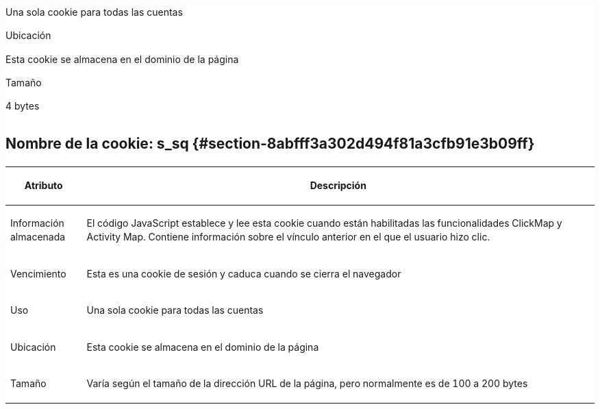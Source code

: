    <td colname="col2"> <p> Una sola cookie para todas las cuentas </p> </td> 
  </tr> 
  <tr> 
   <td colname="col1"> <p> Ubicación </p> </td> 
   <td colname="col2"> <p> Esta cookie se almacena en el dominio de la página </p> </td> 
  </tr> 
  <tr> 
   <td colname="col1"> <p> Tamaño </p> </td> 
   <td colname="col2"> <p> 4 bytes </p> </td> 
  </tr> 
 </tbody> 
</table>

## Nombre de la cookie: s_sq {#section-8abfff3a302d494f81a3cfb91e3b09ff}

<table id="table_05EEB54B5EA2409DB1D071FD1484E8F9"> 
 <thead> 
  <tr> 
   <th colname="col1" class="entry"> <p>Atributo </p> </th> 
   <th colname="col2" class="entry"> <p>Descripción </p> </th> 
  </tr> 
 </thead>
 <tbody> 
  <tr> 
   <td colname="col1"> <p>Información almacenada </p> </td> 
   <td colname="col2"> <p> El código JavaScript establece y lee esta cookie cuando están habilitadas las funcionalidades ClickMap y Activity Map. Contiene información sobre el vínculo anterior en el que el usuario hizo clic. </p> </td> 
  </tr> 
  <tr> 
   <td colname="col1"> <p> Vencimiento </p> </td> 
   <td colname="col2"> <p> Esta es una cookie de sesión y caduca cuando se cierra el navegador </p> </td> 
  </tr> 
  <tr> 
   <td colname="col1"> <p> Uso </p> </td> 
   <td colname="col2"> <p> Una sola cookie para todas las cuentas </p> </td> 
  </tr> 
  <tr> 
   <td colname="col1"> <p> Ubicación </p> </td> 
   <td colname="col2"> <p> Esta cookie se almacena en el dominio de la página </p> </td> 
  </tr> 
  <tr> 
   <td colname="col1"> <p> Tamaño </p> </td> 
   <td colname="col2"> <p> Varía según el tamaño de la dirección URL de la página, pero normalmente es de 100 a 200 bytes </p> </td> 
  </tr> 
 </tbody> 
</table>
